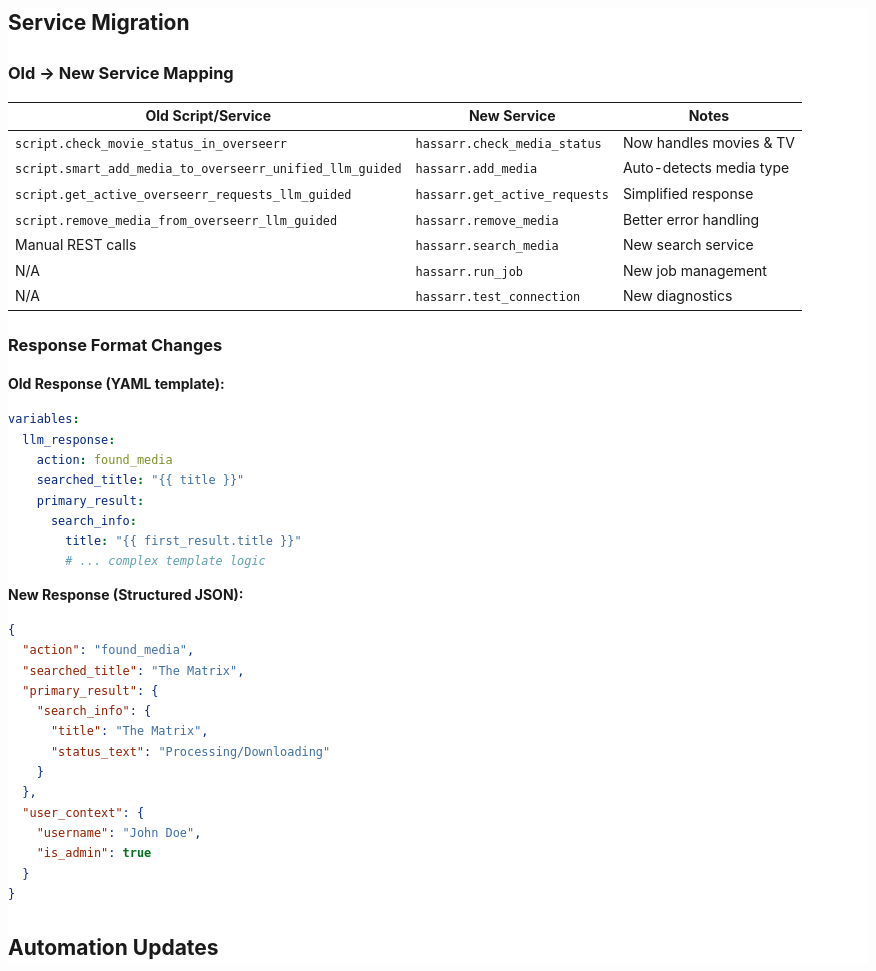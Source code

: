 
## Service Migration

### Old → New Service Mapping

| Old Script/Service | New Service | Notes |
|-------------------|-------------|-------|
| `script.check_movie_status_in_overseerr` | `hassarr.check_media_status` | Now handles movies & TV |
| `script.smart_add_media_to_overseerr_unified_llm_guided` | `hassarr.add_media` | Auto-detects media type |
| `script.get_active_overseerr_requests_llm_guided` | `hassarr.get_active_requests` | Simplified response |
| `script.remove_media_from_overseerr_llm_guided` | `hassarr.remove_media` | Better error handling |
| Manual REST calls | `hassarr.search_media` | New search service |
| N/A | `hassarr.run_job` | New job management |
| N/A | `hassarr.test_connection` | New diagnostics |

### Response Format Changes

**Old Response (YAML template):**
```yaml
variables:
  llm_response:
    action: found_media
    searched_title: "{{ title }}"
    primary_result:
      search_info:
        title: "{{ first_result.title }}"
        # ... complex template logic
```

**New Response (Structured JSON):**
```json
{
  "action": "found_media",
  "searched_title": "The Matrix",
  "primary_result": {
    "search_info": {
      "title": "The Matrix",
      "status_text": "Processing/Downloading"
    }
  },
  "user_context": {
    "username": "John Doe",
    "is_admin": true
  }
}
```

## Automation Updates
